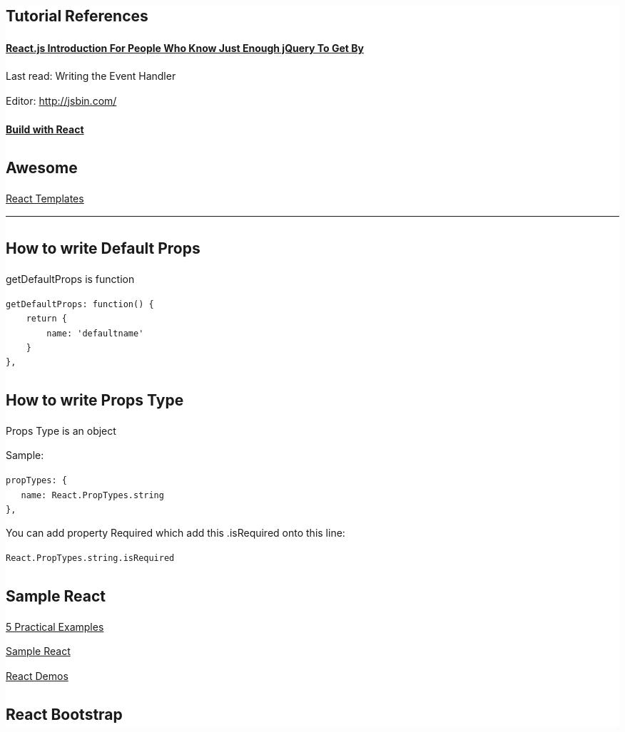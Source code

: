 ## Tutorial References

#### [React.js Introduction For People Who Know Just Enough jQuery To Get By](http://reactfordesigners.com/labs/reactjs-introduction-for-people-who-know-just-enough-jquery-to-get-by/)

Last read: 		Writing the Event Handler

Editor: 	http://jsbin.com/

#### [Build with React](http://buildwithreact.com/) 

## Awesome 

[React Templates](http://wix.github.io/react-templates/)

---

## How to write Default Props

getDefaultProps is function

	getDefaultProps: function() {
		return {
			name: 'defaultname'
		}
	},

## How to write Props Type

Props Type is an object

Sample:

	propTypes: {
	   name: React.PropTypes.string
	},

You can add property Required which add this  .isRequired onto this line:

 	React.PropTypes.string.isRequired

## Sample React

[5 Practical Examples](http://tutorialzine.com/2014/07/5-practical-examples-for-learning-facebooks-react-framework/)

[Sample React 	](https://github.com/facebook/react/wiki/Examples)

[React Demos](https://github.com/ruanyf/react-demos)

## React Bootstrap
